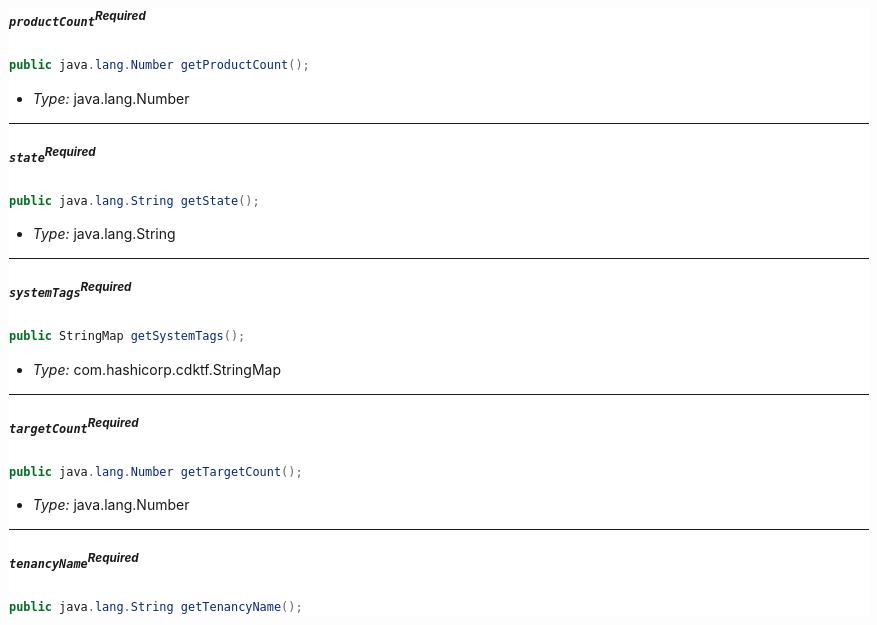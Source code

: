 ##### `productCount`<sup>Required</sup> <a name="productCount" id="rhizo-co-terraform-provider-oci.fleetAppsManagementFleetResource.FleetAppsManagementFleetResource.property.productCount"></a>

```java
public java.lang.Number getProductCount();
```

- *Type:* java.lang.Number

---

##### `state`<sup>Required</sup> <a name="state" id="rhizo-co-terraform-provider-oci.fleetAppsManagementFleetResource.FleetAppsManagementFleetResource.property.state"></a>

```java
public java.lang.String getState();
```

- *Type:* java.lang.String

---

##### `systemTags`<sup>Required</sup> <a name="systemTags" id="rhizo-co-terraform-provider-oci.fleetAppsManagementFleetResource.FleetAppsManagementFleetResource.property.systemTags"></a>

```java
public StringMap getSystemTags();
```

- *Type:* com.hashicorp.cdktf.StringMap

---

##### `targetCount`<sup>Required</sup> <a name="targetCount" id="rhizo-co-terraform-provider-oci.fleetAppsManagementFleetResource.FleetAppsManagementFleetResource.property.targetCount"></a>

```java
public java.lang.Number getTargetCount();
```

- *Type:* java.lang.Number

---

##### `tenancyName`<sup>Required</sup> <a name="tenancyName" id="rhizo-co-terraform-provider-oci.fleetAppsManagementFleetResource.FleetAppsManagementFleetResource.property.tenancyName"></a>

```java
public java.lang.String getTenancyName();
```
